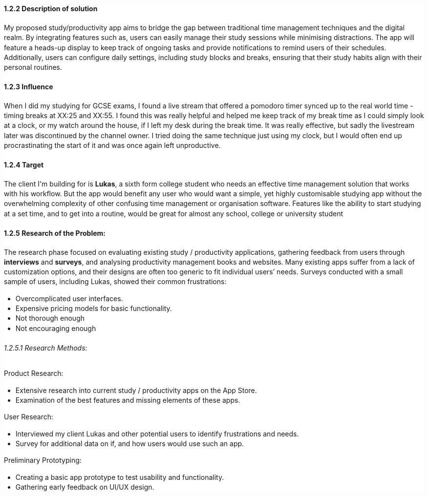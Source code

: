 

#### 1.2.2 Description of solution
My proposed study/productivity app aims to bridge the gap between traditional time management techniques and the digital realm. By integrating features such as, users can easily manage their study sessions while minimising distractions. The app will feature a heads-up display to keep track of ongoing tasks and provide notifications to remind users of their schedules. Additionally, users can configure daily settings, including study blocks and breaks, ensuring that their study habits align with their personal routines.



#### 1.2.3 Influence
When I did my studying for GCSE exams, I found a live stream that offered a pomodoro timer synced up to the real world time - timing breaks at XX:25 and XX:55. I found this was really helpful and helped me keep track of my break time as I could simply look at a clock, or my watch around the house, if I left my desk during the break time. It was really effective, but sadly the livestream later was discontinued by the channel owner. I tried doing the same technique just using my clock, but I would often end up procrastinating the start of it and was once again left unproductive.



#### 1.2.4 Target
The client I'm building for is **Lukas**, a sixth form college student who needs an effective time management solution that works with his workflow. But the app would benefit any user who would want a simple, yet highly customisable studying app without the overwhelming complexity of other confusing time management or organisation software. Features like the ability to start studying at a set time, and to get into a routine, would be great for almost any school, college or university student  



#### 1.2.5 Research of the Problem:
The research phase focused on evaluating existing study / productivity applications, gathering feedback from users through **interviews** and **surveys**, and analysing productivity management books and websites. Many existing apps suffer from a lack of customization options, and their designs are often too generic to fit individual users’ needs. Surveys conducted with a small sample of users, including Lukas, showed their common frustrations:
- Overcomplicated user interfaces.
- Expensive pricing models for basic functionality.
- Not thorough enough
- Not encouraging enough



###### 1.2.5.1 Research Methods:
Product Research:
   - Extensive research into current study / productivity apps on the App Store.
   - Examination of the best features and missing elements of these apps.
   
User Research:
   - Interviewed my client Lukas and other potential users to identify frustrations and needs.
   - Survey for additional data on if, and how users would use such an app.
   
Preliminary Prototyping:
   - Creating a basic app prototype to test usability and functionality.
   - Gathering early feedback on UI/UX design.
   